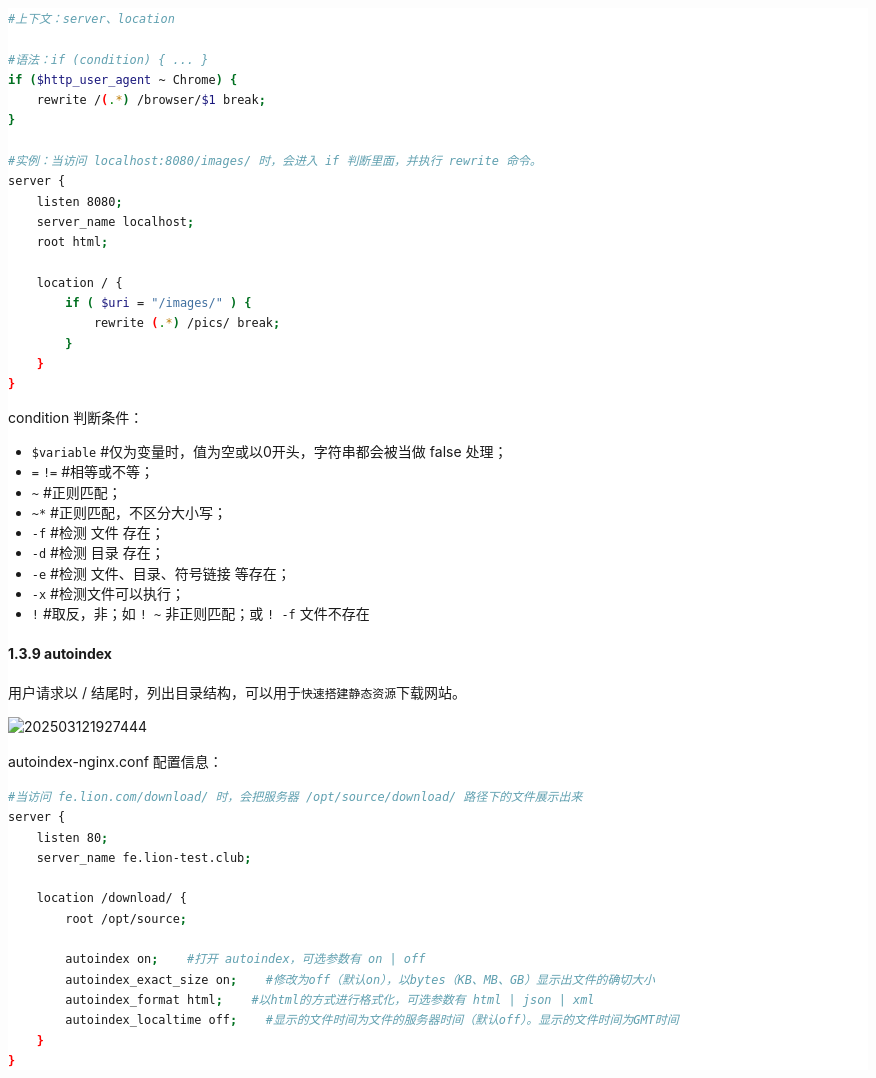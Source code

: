 ```sh
#上下文：server、location

#语法：if (condition) { ... }
if ($http_user_agent ~ Chrome) {
    rewrite /(.*) /browser/$1 break;
}

#实例：当访问 localhost:8080/images/ 时，会进入 if 判断里面，并执行 rewrite 命令。
server {
    listen 8080;
    server_name localhost;
    root html;

    location / {
        if ( $uri = "/images/" ) {
            rewrite (.*) /pics/ break;
        }
    }
}
```

condition 判断条件：

- `$variable`   #仅为变量时，值为空或以0开头，字符串都会被当做 false 处理；
- `=` `!=`   #相等或不等；
- `~`   #正则匹配；
- `~*`  #正则匹配，不区分大小写；
- `-f`  #检测 文件 存在；
- `-d`  #检测 目录 存在；
- `-e`  #检测 文件、目录、符号链接 等存在；
- `-x`  #检测文件可以执行；
- `!`   #取反，非；如 `! ~` 非正则匹配；或 `! -f` 文件不存在

#### 1.3.9 autoindex

用户请求以 / 结尾时，列出目录结构，可以用于`快速搭建静态资源`下载网站。

![202503121927444](https://gitee.com/librarookie/picgo/raw/master/img/202503121927444.png)

autoindex-nginx.conf 配置信息：

```sh
#当访问 fe.lion.com/download/ 时，会把服务器 /opt/source/download/ 路径下的文件展示出来
server {
    listen 80;
    server_name fe.lion-test.club;

    location /download/ {
        root /opt/source;

        autoindex on;    #打开 autoindex，可选参数有 on | off
        autoindex_exact_size on;    #修改为off（默认on），以bytes（KB、MB、GB）显示出⽂件的确切⼤⼩
        autoindex_format html;    #以html的方式进行格式化，可选参数有 html | json | xml
        autoindex_localtime off;    #显示的⽂件时间为⽂件的服务器时间（默认off）。显示的⽂件时间为GMT时间
    }
}
```
